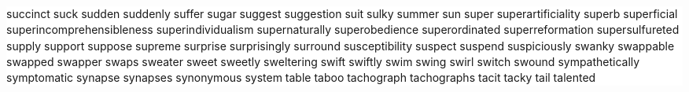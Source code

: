 succinct
suck
sudden
suddenly
suffer
sugar
suggest
suggestion
suit
sulky
summer
sun
super
superartificiality
superb
superficial
superincomprehensibleness
superindividualism
supernaturally
superobedience
superordinated
superreformation
supersulfureted
supply
support
suppose
supreme
surprise
surprisingly
surround
susceptibility
suspect
suspend
suspiciously
swanky
swappable
swapped
swapper
swaps
sweater
sweet
sweetly
sweltering
swift
swiftly
swim
swing
swirl
switch
swound
sympathetically
symptomatic
synapse
synapses
synonymous
system
table
taboo
tachograph
tachographs
tacit
tacky
tail
talented